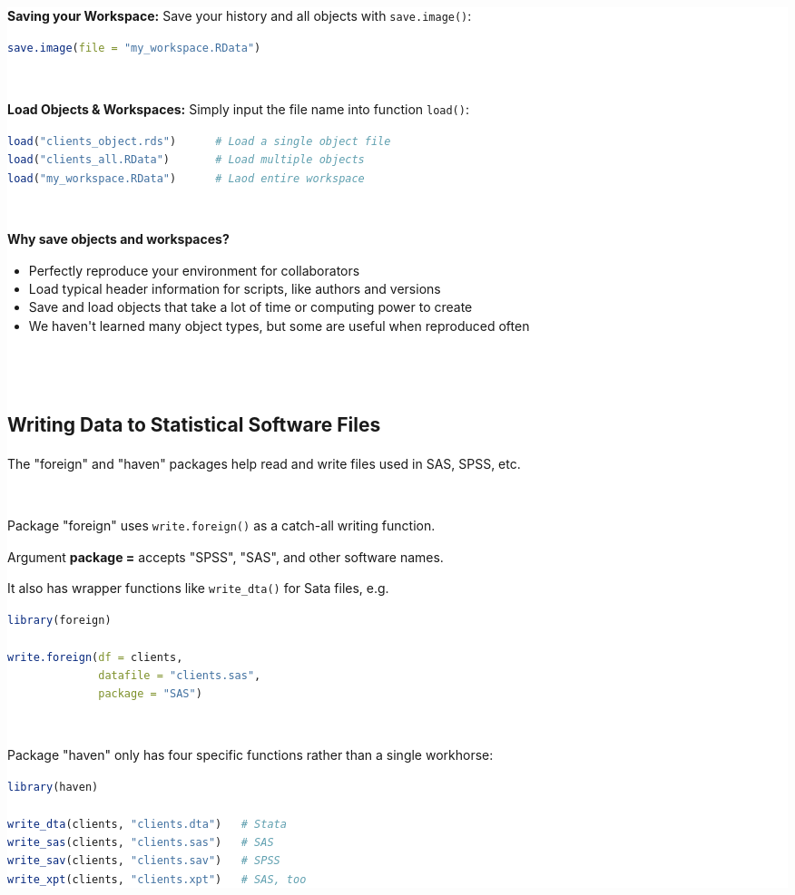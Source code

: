 **Saving your Workspace:** Save your history and all objects with `save.image()`:


```r
save.image(file = "my_workspace.RData")
```

<br>

**Load Objects & Workspaces:** Simply input the file name into function `load()`:


```r
load("clients_object.rds")      # Load a single object file
load("clients_all.RData")       # Load multiple objects
load("my_workspace.RData")      # Laod entire workspace
```

<br>

**Why save objects and workspaces?**

* Perfectly reproduce your environment for collaborators
* Load typical header information for scripts, like authors and versions
* Save and load objects that take a lot of time or computing power to create
* We haven't learned many object types, but some are useful when reproduced often

<br>
<br>

## Writing Data to Statistical Software Files

The "foreign" and "haven" packages help read and write files used in SAS, SPSS, etc.

<br>

Package "foreign" uses `write.foreign()` as a catch-all writing function.

Argument **package =** accepts "SPSS", "SAS", and other software names.

It also has wrapper functions like `write_dta()` for Sata files, e.g.


```r
library(foreign)

write.foreign(df = clients, 
              datafile = "clients.sas", 
              package = "SAS")
```

<br>

Package "haven" only has four specific functions rather than a single workhorse:


```r
library(haven)

write_dta(clients, "clients.dta")   # Stata
write_sas(clients, "clients.sas")   # SAS
write_sav(clients, "clients.sav")   # SPSS
write_xpt(clients, "clients.xpt")   # SAS, too
```
